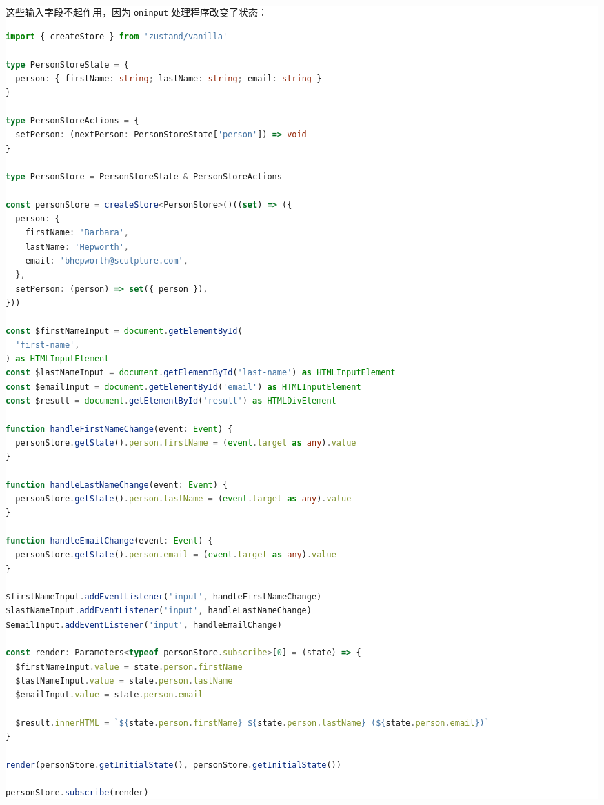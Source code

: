 这些输入字段不起作用，因为 `oninput` 处理程序改变了状态：

```ts
import { createStore } from 'zustand/vanilla'

type PersonStoreState = {
  person: { firstName: string; lastName: string; email: string }
}

type PersonStoreActions = {
  setPerson: (nextPerson: PersonStoreState['person']) => void
}

type PersonStore = PersonStoreState & PersonStoreActions

const personStore = createStore<PersonStore>()((set) => ({
  person: {
    firstName: 'Barbara',
    lastName: 'Hepworth',
    email: 'bhepworth@sculpture.com',
  },
  setPerson: (person) => set({ person }),
}))

const $firstNameInput = document.getElementById(
  'first-name',
) as HTMLInputElement
const $lastNameInput = document.getElementById('last-name') as HTMLInputElement
const $emailInput = document.getElementById('email') as HTMLInputElement
const $result = document.getElementById('result') as HTMLDivElement

function handleFirstNameChange(event: Event) {
  personStore.getState().person.firstName = (event.target as any).value
}

function handleLastNameChange(event: Event) {
  personStore.getState().person.lastName = (event.target as any).value
}

function handleEmailChange(event: Event) {
  personStore.getState().person.email = (event.target as any).value
}

$firstNameInput.addEventListener('input', handleFirstNameChange)
$lastNameInput.addEventListener('input', handleLastNameChange)
$emailInput.addEventListener('input', handleEmailChange)

const render: Parameters<typeof personStore.subscribe>[0] = (state) => {
  $firstNameInput.value = state.person.firstName
  $lastNameInput.value = state.person.lastName
  $emailInput.value = state.person.email

  $result.innerHTML = `${state.person.firstName} ${state.person.lastName} (${state.person.email})`
}

render(personStore.getInitialState(), personStore.getInitialState())

personStore.subscribe(render)
```
